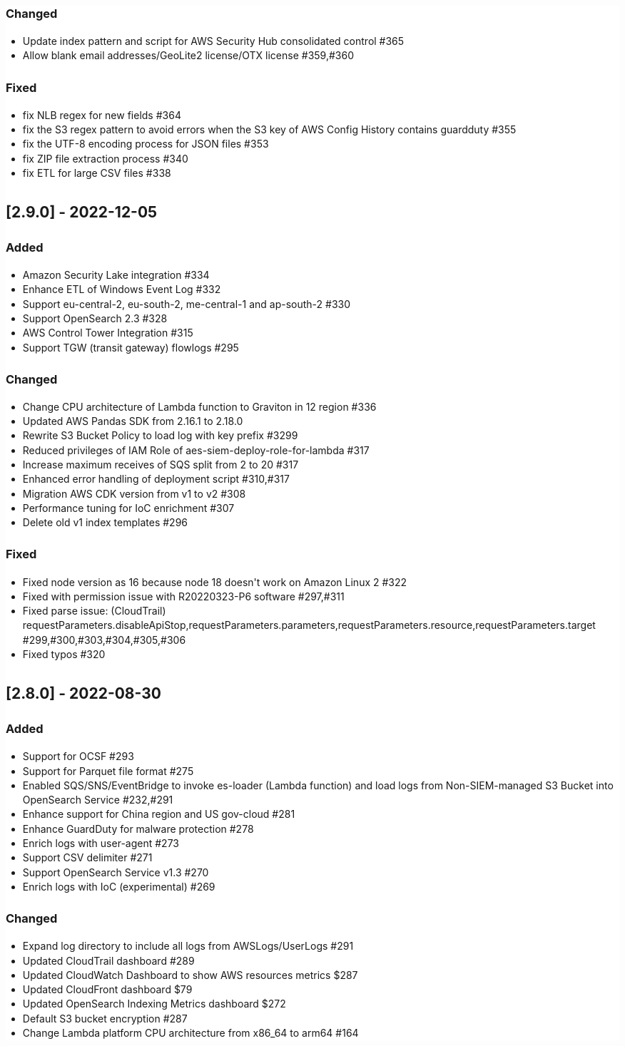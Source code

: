 ### Changed
- Update index pattern and script for AWS Security Hub consolidated control #365
- Allow blank email addresses/GeoLite2 license/OTX license #359,#360

### Fixed
- fix NLB regex for new fields #364
- fix the S3 regex pattern to avoid errors when the S3 key of AWS Config History contains guardduty #355
- fix the UTF-8 encoding process for JSON files #353
- fix ZIP file extraction process #340
- fix ETL for large CSV files #338

## [2.9.0] - 2022-12-05
### Added
- Amazon Security Lake integration #334
- Enhance ETL of Windows Event Log #332
- Support eu-central-2, eu-south-2, me-central-1 and ap-south-2 #330
- Support OpenSearch 2.3 #328
- AWS Control Tower Integration #315
- Support TGW (transit gateway) flowlogs #295
### Changed
- Change CPU architecture of Lambda function to Graviton in 12 region #336
- Updated AWS Pandas SDK from 2.16.1 to 2.18.0
- Rewrite S3 Bucket Policy to load log with key prefix #3299
- Reduced privileges of IAM Role of aes-siem-deploy-role-for-lambda #317
- Increase maximum receives of SQS split from 2 to 20 #317
- Enhanced error handling of deployment script #310,#317
- Migration AWS CDK version from v1 to v2 #308
- Performance tuning for IoC enrichment #307
- Delete old v1 index templates #296
### Fixed
- Fixed node version as 16 because node 18 doesn't work on Amazon Linux 2 #322
- Fixed with permission issue with R20220323-P6 software #297,#311
- Fixed parse issue: (CloudTrail) requestParameters.disableApiStop,requestParameters.parameters,requestParameters.resource,requestParameters.target #299,#300,#303,#304,#305,#306
- Fixed typos #320

## [2.8.0] - 2022-08-30
### Added
- Support for OCSF #293
- Support for Parquet file format #275
- Enabled SQS/SNS/EventBridge to invoke es-loader (Lambda function) and load logs from Non-SIEM-managed S3 Bucket into OpenSearch Service #232,#291
- Enhance support for China region and US gov-cloud #281
- Enhance GuardDuty for malware protection #278
- Enrich logs with user-agent #273
- Support CSV delimiter #271
- Support OpenSearch Service v1.3 #270
- Enrich logs with IoC (experimental) #269
### Changed
- Expand log directory to include all logs from AWSLogs/UserLogs #291
- Updated CloudTrail dashboard #289
- Updated CloudWatch Dashboard to show AWS resources metrics $287
- Updated CloudFront dashboard $79
- Updated OpenSearch Indexing Metrics dashboard $272
- Default S3 bucket encryption #287
- Change Lambda platform CPU architecture from x86_64 to arm64 #164